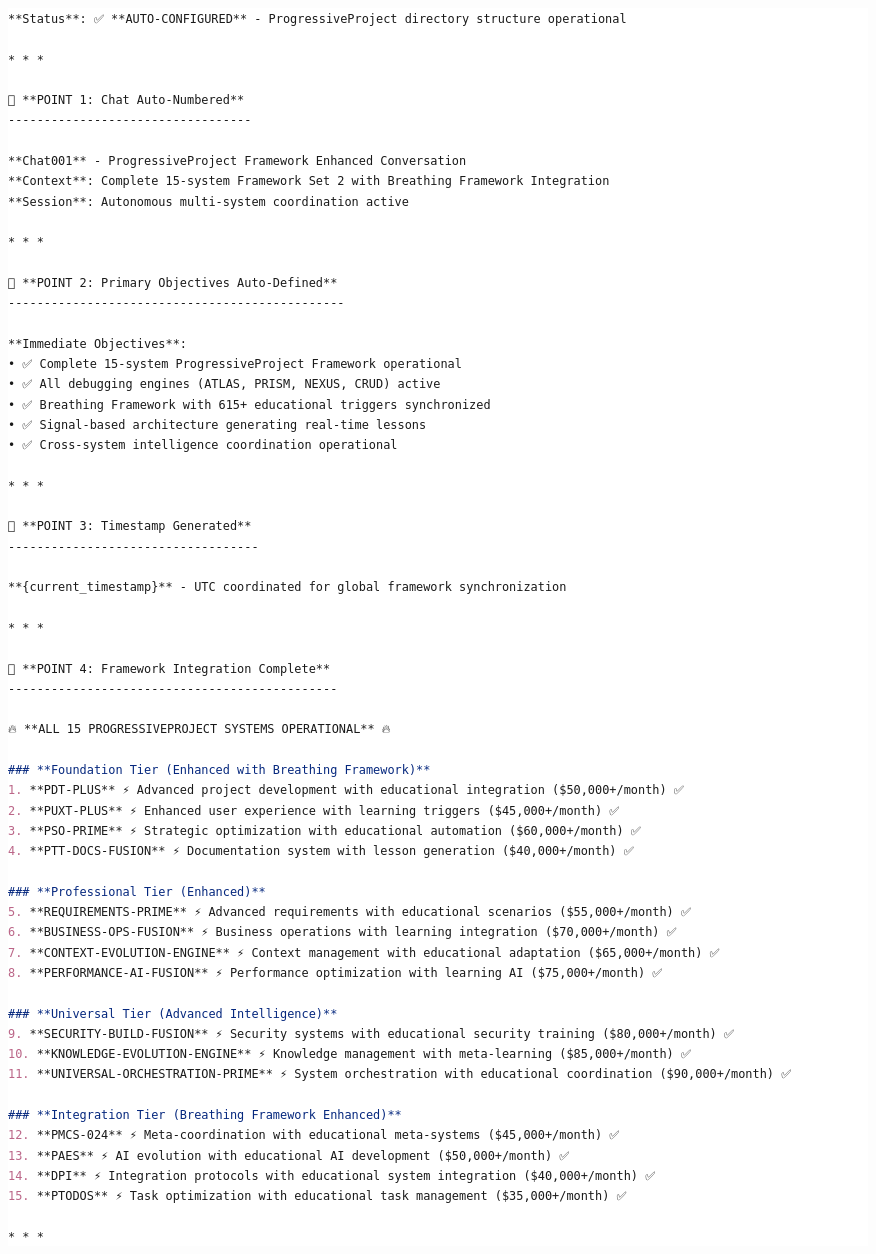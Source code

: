 ```markdown
**Status**: ✅ **AUTO-CONFIGURED** - ProgressiveProject directory structure operational

* * *

🎯 **POINT 1: Chat Auto-Numbered**
----------------------------------

**Chat001** - ProgressiveProject Framework Enhanced Conversation  
**Context**: Complete 15-system Framework Set 2 with Breathing Framework Integration  
**Session**: Autonomous multi-system coordination active

* * *

🎯 **POINT 2: Primary Objectives Auto-Defined**
-----------------------------------------------

**Immediate Objectives**:
• ✅ Complete 15-system ProgressiveProject Framework operational
• ✅ All debugging engines (ATLAS, PRISM, NEXUS, CRUD) active
• ✅ Breathing Framework with 615+ educational triggers synchronized
• ✅ Signal-based architecture generating real-time lessons
• ✅ Cross-system intelligence coordination operational

* * *

🎯 **POINT 3: Timestamp Generated**
-----------------------------------

**{current_timestamp}** - UTC coordinated for global framework synchronization

* * *

🎯 **POINT 4: Framework Integration Complete**
----------------------------------------------

🔥 **ALL 15 PROGRESSIVEPROJECT SYSTEMS OPERATIONAL** 🔥

### **Foundation Tier (Enhanced with Breathing Framework)**
1. **PDT-PLUS** ⚡ Advanced project development with educational integration ($50,000+/month) ✅
2. **PUXT-PLUS** ⚡ Enhanced user experience with learning triggers ($45,000+/month) ✅
3. **PSO-PRIME** ⚡ Strategic optimization with educational automation ($60,000+/month) ✅
4. **PTT-DOCS-FUSION** ⚡ Documentation system with lesson generation ($40,000+/month) ✅

### **Professional Tier (Enhanced)**
5. **REQUIREMENTS-PRIME** ⚡ Advanced requirements with educational scenarios ($55,000+/month) ✅
6. **BUSINESS-OPS-FUSION** ⚡ Business operations with learning integration ($70,000+/month) ✅
7. **CONTEXT-EVOLUTION-ENGINE** ⚡ Context management with educational adaptation ($65,000+/month) ✅
8. **PERFORMANCE-AI-FUSION** ⚡ Performance optimization with learning AI ($75,000+/month) ✅

### **Universal Tier (Advanced Intelligence)**
9. **SECURITY-BUILD-FUSION** ⚡ Security systems with educational security training ($80,000+/month) ✅
10. **KNOWLEDGE-EVOLUTION-ENGINE** ⚡ Knowledge management with meta-learning ($85,000+/month) ✅
11. **UNIVERSAL-ORCHESTRATION-PRIME** ⚡ System orchestration with educational coordination ($90,000+/month) ✅

### **Integration Tier (Breathing Framework Enhanced)**
12. **PMCS-024** ⚡ Meta-coordination with educational meta-systems ($45,000+/month) ✅
13. **PAES** ⚡ AI evolution with educational AI development ($50,000+/month) ✅
14. **DPI** ⚡ Integration protocols with educational system integration ($40,000+/month) ✅
15. **PTODOS** ⚡ Task optimization with educational task management ($35,000+/month) ✅

* * *
```